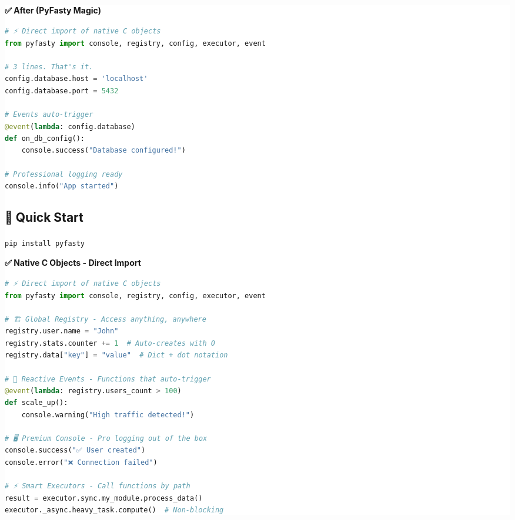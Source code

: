 </td>
<td width="50%">

**✅ After (PyFasty Magic)**
```python
# ⚡ Direct import of native C objects
from pyfasty import console, registry, config, executor, event

# 3 lines. That's it.
config.database.host = 'localhost'
config.database.port = 5432

# Events auto-trigger
@event(lambda: config.database)
def on_db_config():
    console.success("Database configured!")

# Professional logging ready
console.info("App started")
```

</td>
</tr>
</table>

## 🚀 **Quick Start**

```bash
pip install pyfasty
```

**✅ Native C Objects - Direct Import**
```python
# ⚡ Direct import of native C objects
from pyfasty import console, registry, config, executor, event

# 🏗️ Global Registry - Access anything, anywhere
registry.user.name = "John"
registry.stats.counter += 1  # Auto-creates with 0
registry.data["key"] = "value"  # Dict + dot notation

# 📡 Reactive Events - Functions that auto-trigger
@event(lambda: registry.users_count > 100)
def scale_up():
    console.warning("High traffic detected!")

# 🖥️ Premium Console - Pro logging out of the box
console.success("✅ User created")
console.error("❌ Connection failed")

# ⚡ Smart Executors - Call functions by path
result = executor.sync.my_module.process_data()
executor._async.heavy_task.compute()  # Non-blocking
```
